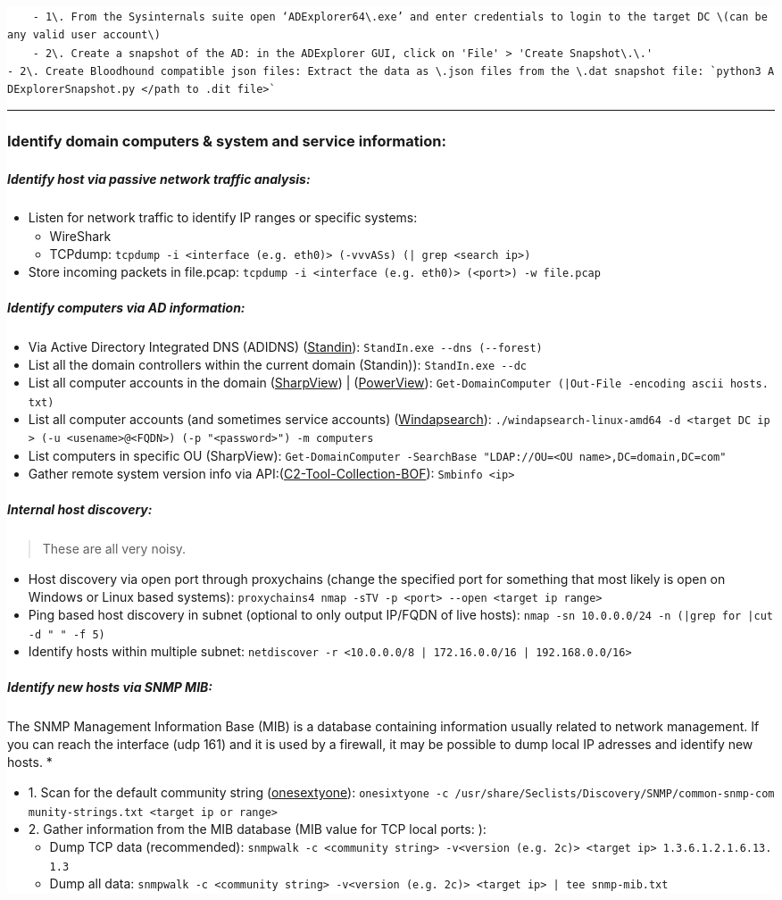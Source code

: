 		- 1\. From the Sysinternals suite open ‘ADExplorer64\.exe’ and enter credentials to login to the target DC \(can be any valid user account\)
		- 2\. Create a snapshot of the AD: in the ADExplorer GUI, click on 'File' > 'Create Snapshot\.\.' 
	- 2\. Create Bloodhound compatible json files: Extract the data as \.json files from the \.dat snapshot file: `python3 ADExplorerSnapshot.py </path to .dit file>`


---
### __Identify domain computers & system and service information:__
##### _Identify host via passive network traffic analysis:_
- Listen for network traffic to identify IP ranges or specific systems:
	- WireShark
	- TCPdump:  `tcpdump -i <interface (e.g. eth0)> (-vvvASs) (| grep <search ip>)`
- Store incoming packets in file\.pcap: `tcpdump -i <interface (e.g. eth0)> (<port>) -w file.pcap `


##### _Identify computers via AD information:_
- Via Active Directory Integrated DNS \(ADIDNS\) \([Standin](https://github.com/FuzzySecurity/StandIn)\): `StandIn.exe --dns (--forest)`
- List all the domain controllers within the current domain \(Standin)\): `StandIn.exe --dc`
- List all computer accounts in the domain \([SharpView](https://github.com/tevora-threat/SharpView)\) | \([PowerView](https://github.com/PowerShellMafia/PowerSploit/blob/master/Recon/PowerView.ps1)\): `Get-DomainComputer (|Out-File -encoding ascii hosts.txt)`
- List all computer accounts (and sometimes service accounts) \([Windapsearch](https://github.com/ropnop/go-windapsearch/releases)\): `./windapsearch-linux-amd64 -d <target DC ip> (-u <usename>@<FQDN>) (-p "<password>") -m computers`
- List computers in specific OU \(SharpView\): `Get-DomainComputer -SearchBase "LDAP://OU=<OU name>,DC=domain,DC=com"`
- Gather remote system version info via API:\([C2\-Tool\-Collection-BOF](https://github.com/outflanknl/C2-Tool-Collection)\): `Smbinfo <ip>`


##### _Internal host discovery:_
>These are all very noisy.
- Host discovery via open port through proxychains \(change the specified port for something that most likely is open on Windows or Linux based systems\): `proxychains4 nmap -sTV -p <port> --open <target ip range>`
- Ping based host discovery in subnet \(optional to only output IP/FQDN of live hosts\): `nmap -sn 10.0.0.0/24 -n (|grep for |cut -d " " -f 5)`	
- Identify hosts within multiple subnet: `netdiscover -r <10.0.0.0/8 | 172.16.0.0/16 | 192.168.0.0/16>`


##### _Identify new hosts via SNMP MIB:_
The SNMP Management Information Base \(MIB\) is a database containing information usually related to network management\. If you can reach the interface \(udp 161\) and it is used by a firewall, it may be possible to dump local IP adresses and identify new hosts\. *
- 1\. Scan for the default community string \([onesextyone](https://github.com/trailofbits/onesixtyone)\): `onesixtyone -c /usr/share/Seclists/Discovery/SNMP/common-snmp-community-strings.txt <target ip or range>`
- 2\. Gather information from the MIB database \(MIB value for TCP local ports: ): 
	- Dump TCP data \(recommended\): `snmpwalk -c <community string> -v<version (e.g. 2c)> <target ip> 1.3.6.1.2.1.6.13.1.3`
	- Dump all data: `snmpwalk -c <community string> -v<version (e.g. 2c)> <target ip> | tee snmp-mib.txt`

